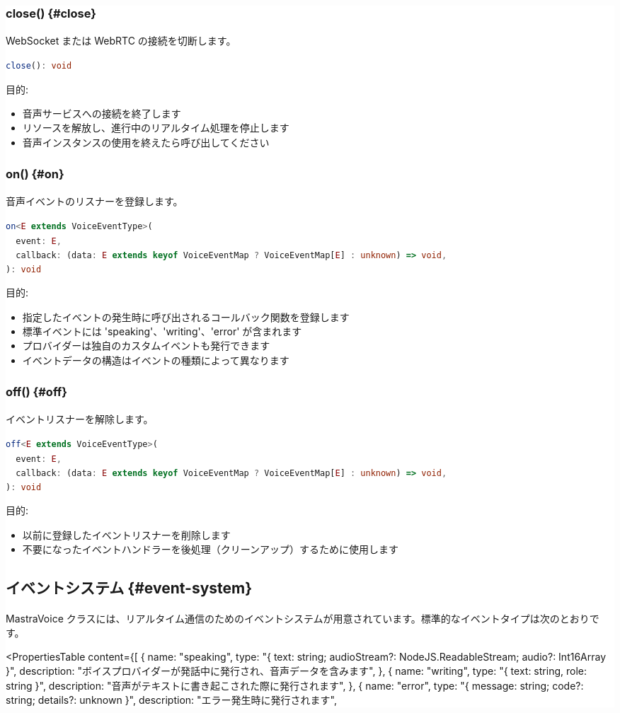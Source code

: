 ### close() \{#close\}

WebSocket または WebRTC の接続を切断します。

```typescript
close(): void
```

目的:

* 音声サービスへの接続を終了します
* リソースを解放し、進行中のリアルタイム処理を停止します
* 音声インスタンスの使用を終えたら呼び出してください

### on() \{#on\}

音声イベントのリスナーを登録します。

```typescript
on<E extends VoiceEventType>(
  event: E,
  callback: (data: E extends keyof VoiceEventMap ? VoiceEventMap[E] : unknown) => void,
): void
```

目的:

* 指定したイベントの発生時に呼び出されるコールバック関数を登録します
* 標準イベントには &#39;speaking&#39;、&#39;writing&#39;、&#39;error&#39; が含まれます
* プロバイダーは独自のカスタムイベントも発行できます
* イベントデータの構造はイベントの種類によって異なります

### off() \{#off\}

イベントリスナーを解除します。

```typescript
off<E extends VoiceEventType>(
  event: E,
  callback: (data: E extends keyof VoiceEventMap ? VoiceEventMap[E] : unknown) => void,
): void
```

目的:

* 以前に登録したイベントリスナーを削除します
* 不要になったイベントハンドラーを後処理（クリーンアップ）するために使用します

## イベントシステム \{#event-system\}

MastraVoice クラスには、リアルタイム通信のためのイベントシステムが用意されています。標準的なイベントタイプは次のとおりです。

<PropertiesTable
  content={[
{
name: "speaking",
type: "{ text: string; audioStream?: NodeJS.ReadableStream; audio?: Int16Array }",
description:
"ボイスプロバイダーが発話中に発行され、音声データを含みます",
},
{
name: "writing",
type: "{ text: string, role: string }",
description: "音声がテキストに書き起こされた際に発行されます",
},
{
name: "error",
type: "{ message: string; code?: string; details?: unknown }",
description: "エラー発生時に発行されます",